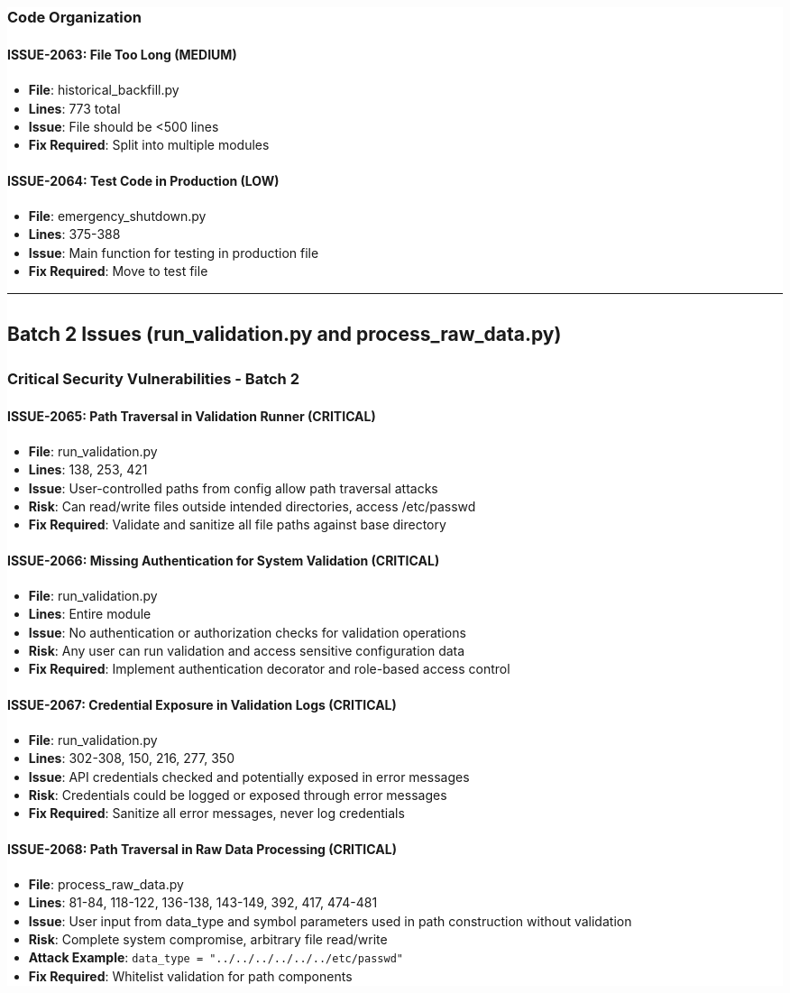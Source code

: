 ### Code Organization

#### ISSUE-2063: File Too Long (MEDIUM)
- **File**: historical_backfill.py
- **Lines**: 773 total
- **Issue**: File should be <500 lines
- **Fix Required**: Split into multiple modules

#### ISSUE-2064: Test Code in Production (LOW)
- **File**: emergency_shutdown.py
- **Lines**: 375-388
- **Issue**: Main function for testing in production file
- **Fix Required**: Move to test file

---

## Batch 2 Issues (run_validation.py and process_raw_data.py)

### Critical Security Vulnerabilities - Batch 2

#### ISSUE-2065: Path Traversal in Validation Runner (CRITICAL)
- **File**: run_validation.py
- **Lines**: 138, 253, 421
- **Issue**: User-controlled paths from config allow path traversal attacks
- **Risk**: Can read/write files outside intended directories, access /etc/passwd
- **Fix Required**: Validate and sanitize all file paths against base directory

#### ISSUE-2066: Missing Authentication for System Validation (CRITICAL)
- **File**: run_validation.py
- **Lines**: Entire module
- **Issue**: No authentication or authorization checks for validation operations
- **Risk**: Any user can run validation and access sensitive configuration data
- **Fix Required**: Implement authentication decorator and role-based access control

#### ISSUE-2067: Credential Exposure in Validation Logs (CRITICAL)
- **File**: run_validation.py
- **Lines**: 302-308, 150, 216, 277, 350
- **Issue**: API credentials checked and potentially exposed in error messages
- **Risk**: Credentials could be logged or exposed through error messages
- **Fix Required**: Sanitize all error messages, never log credentials

#### ISSUE-2068: Path Traversal in Raw Data Processing (CRITICAL)
- **File**: process_raw_data.py
- **Lines**: 81-84, 118-122, 136-138, 143-149, 392, 417, 474-481
- **Issue**: User input from data_type and symbol parameters used in path construction without validation
- **Risk**: Complete system compromise, arbitrary file read/write
- **Attack Example**: `data_type = "../../../../../../etc/passwd"`
- **Fix Required**: Whitelist validation for path components
